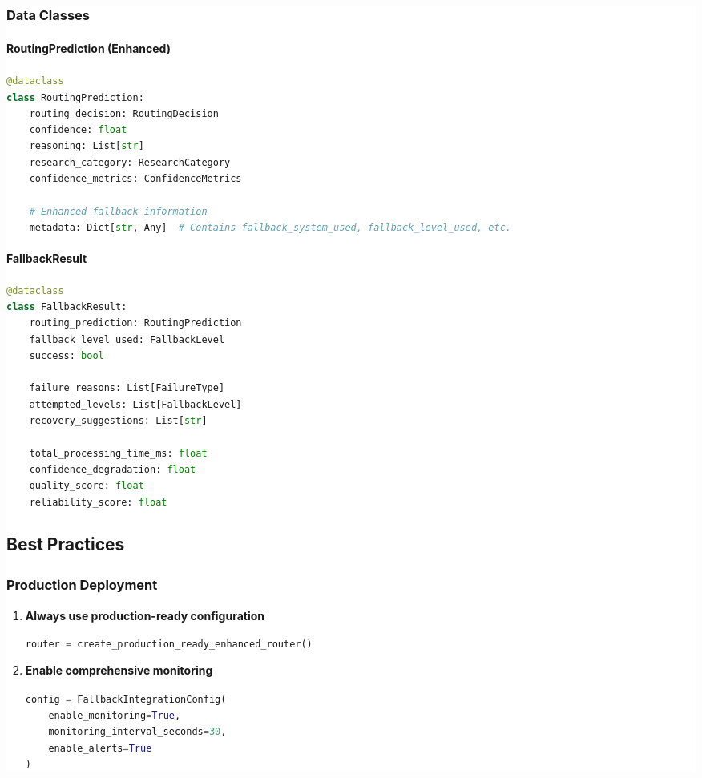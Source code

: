 ### Data Classes

#### RoutingPrediction (Enhanced)

```python
@dataclass
class RoutingPrediction:
    routing_decision: RoutingDecision
    confidence: float
    reasoning: List[str]
    research_category: ResearchCategory
    confidence_metrics: ConfidenceMetrics
    
    # Enhanced fallback information
    metadata: Dict[str, Any]  # Contains fallback_system_used, fallback_level_used, etc.
```

#### FallbackResult

```python
@dataclass
class FallbackResult:
    routing_prediction: RoutingPrediction
    fallback_level_used: FallbackLevel
    success: bool
    
    failure_reasons: List[FailureType]
    attempted_levels: List[FallbackLevel]
    recovery_suggestions: List[str]
    
    total_processing_time_ms: float
    confidence_degradation: float
    quality_score: float
    reliability_score: float
```

## Best Practices

### Production Deployment

1. **Always use production-ready configuration**
   ```python
   router = create_production_ready_enhanced_router()
   ```

2. **Enable comprehensive monitoring**
   ```python
   config = FallbackIntegrationConfig(
       enable_monitoring=True,
       monitoring_interval_seconds=30,
       enable_alerts=True
   )
   ```

